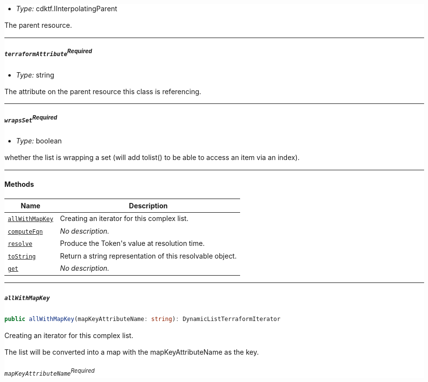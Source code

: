 - *Type:* cdktf.IInterpolatingParent

The parent resource.

---

##### `terraformAttribute`<sup>Required</sup> <a name="terraformAttribute" id="rhizo-co-terraform-provider-oci.dataOciCoreRemotePeeringConnections.DataOciCoreRemotePeeringConnectionsFilterList.Initializer.parameter.terraformAttribute"></a>

- *Type:* string

The attribute on the parent resource this class is referencing.

---

##### `wrapsSet`<sup>Required</sup> <a name="wrapsSet" id="rhizo-co-terraform-provider-oci.dataOciCoreRemotePeeringConnections.DataOciCoreRemotePeeringConnectionsFilterList.Initializer.parameter.wrapsSet"></a>

- *Type:* boolean

whether the list is wrapping a set (will add tolist() to be able to access an item via an index).

---

#### Methods <a name="Methods" id="Methods"></a>

| **Name** | **Description** |
| --- | --- |
| <code><a href="#rhizo-co-terraform-provider-oci.dataOciCoreRemotePeeringConnections.DataOciCoreRemotePeeringConnectionsFilterList.allWithMapKey">allWithMapKey</a></code> | Creating an iterator for this complex list. |
| <code><a href="#rhizo-co-terraform-provider-oci.dataOciCoreRemotePeeringConnections.DataOciCoreRemotePeeringConnectionsFilterList.computeFqn">computeFqn</a></code> | *No description.* |
| <code><a href="#rhizo-co-terraform-provider-oci.dataOciCoreRemotePeeringConnections.DataOciCoreRemotePeeringConnectionsFilterList.resolve">resolve</a></code> | Produce the Token's value at resolution time. |
| <code><a href="#rhizo-co-terraform-provider-oci.dataOciCoreRemotePeeringConnections.DataOciCoreRemotePeeringConnectionsFilterList.toString">toString</a></code> | Return a string representation of this resolvable object. |
| <code><a href="#rhizo-co-terraform-provider-oci.dataOciCoreRemotePeeringConnections.DataOciCoreRemotePeeringConnectionsFilterList.get">get</a></code> | *No description.* |

---

##### `allWithMapKey` <a name="allWithMapKey" id="rhizo-co-terraform-provider-oci.dataOciCoreRemotePeeringConnections.DataOciCoreRemotePeeringConnectionsFilterList.allWithMapKey"></a>

```typescript
public allWithMapKey(mapKeyAttributeName: string): DynamicListTerraformIterator
```

Creating an iterator for this complex list.

The list will be converted into a map with the mapKeyAttributeName as the key.

###### `mapKeyAttributeName`<sup>Required</sup> <a name="mapKeyAttributeName" id="rhizo-co-terraform-provider-oci.dataOciCoreRemotePeeringConnections.DataOciCoreRemotePeeringConnectionsFilterList.allWithMapKey.parameter.mapKeyAttributeName"></a>

